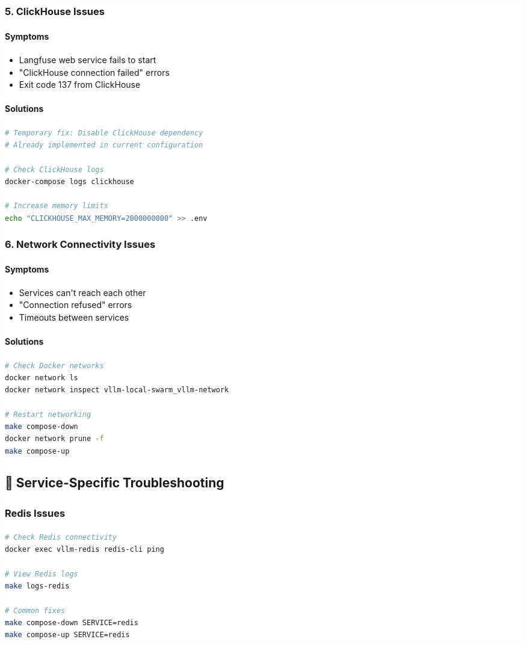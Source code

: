 ### 5. ClickHouse Issues

#### Symptoms
- Langfuse web service fails to start
- "ClickHouse connection failed" errors
- Exit code 137 from ClickHouse

#### Solutions
```bash
# Temporary fix: Disable ClickHouse dependency
# Already implemented in current configuration

# Check ClickHouse logs
docker-compose logs clickhouse

# Increase memory limits
echo "CLICKHOUSE_MAX_MEMORY=2000000000" >> .env
```

### 6. Network Connectivity Issues

#### Symptoms
- Services can't reach each other
- "Connection refused" errors
- Timeouts between services

#### Solutions
```bash
# Check Docker networks
docker network ls
docker network inspect vllm-local-swarm_vllm-network

# Restart networking
make compose-down
docker network prune -f
make compose-up
```

## 🔧 Service-Specific Troubleshooting

### Redis Issues
```bash
# Check Redis connectivity
docker exec vllm-redis redis-cli ping

# View Redis logs
make logs-redis

# Common fixes
make compose-down SERVICE=redis
make compose-up SERVICE=redis
```
